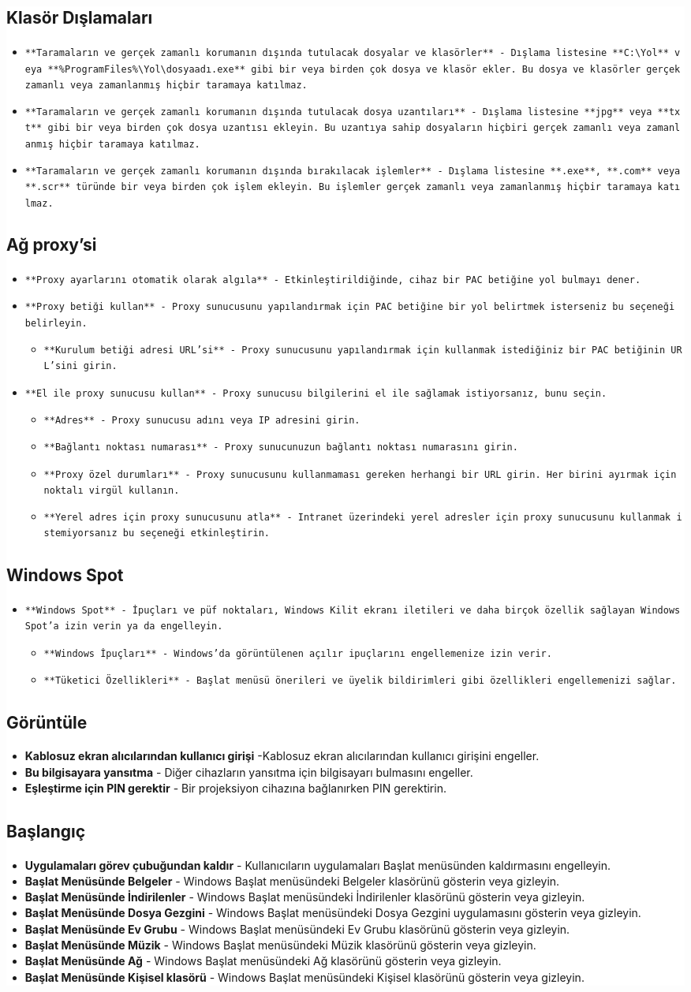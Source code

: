 ## <a name="defender-exclusions"></a>Klasör Dışlamaları

-     **Taramaların ve gerçek zamanlı korumanın dışında tutulacak dosyalar ve klasörler** - Dışlama listesine **C:\Yol** veya **%ProgramFiles%\Yol\dosyaadı.exe** gibi bir veya birden çok dosya ve klasör ekler. Bu dosya ve klasörler gerçek zamanlı veya zamanlanmış hiçbir taramaya katılmaz.
-     **Taramaların ve gerçek zamanlı korumanın dışında tutulacak dosya uzantıları** - Dışlama listesine **jpg** veya **txt** gibi bir veya birden çok dosya uzantısı ekleyin. Bu uzantıya sahip dosyaların hiçbiri gerçek zamanlı veya zamanlanmış hiçbir taramaya katılmaz.
-     **Taramaların ve gerçek zamanlı korumanın dışında bırakılacak işlemler** - Dışlama listesine **.exe**, **.com** veya **.scr** türünde bir veya birden çok işlem ekleyin. Bu işlemler gerçek zamanlı veya zamanlanmış hiçbir taramaya katılmaz.


## <a name="network-proxy"></a>Ağ proxy’si

-     **Proxy ayarlarını otomatik olarak algıla** - Etkinleştirildiğinde, cihaz bir PAC betiğine yol bulmayı dener.
-     **Proxy betiği kullan** - Proxy sunucusunu yapılandırmak için PAC betiğine bir yol belirtmek isterseniz bu seçeneği belirleyin.
    -     **Kurulum betiği adresi URL’si** - Proxy sunucusunu yapılandırmak için kullanmak istediğiniz bir PAC betiğinin URL’sini girin.
-     **El ile proxy sunucusu kullan** - Proxy sunucusu bilgilerini el ile sağlamak istiyorsanız, bunu seçin.
    -     **Adres** - Proxy sunucusu adını veya IP adresini girin.
    -     **Bağlantı noktası numarası** - Proxy sunucunuzun bağlantı noktası numarasını girin.
    -     **Proxy özel durumları** - Proxy sunucusunu kullanmaması gereken herhangi bir URL girin. Her birini ayırmak için noktalı virgül kullanın.
    -     **Yerel adres için proxy sunucusunu atla** - Intranet üzerindeki yerel adresler için proxy sunucusunu kullanmak istemiyorsanız bu seçeneği etkinleştirin.


## <a name="windows-spotlight"></a>Windows Spot

-     **Windows Spot** - İpuçları ve püf noktaları, Windows Kilit ekranı iletileri ve daha birçok özellik sağlayan Windows Spot’a izin verin ya da engelleyin.
    -     **Windows İpuçları** - Windows’da görüntülenen açılır ipuçlarını engellemenize izin verir.
    -     **Tüketici Özellikleri** - Başlat menüsü önerileri ve üyelik bildirimleri gibi özellikleri engellemenizi sağlar.

## <a name="display"></a>Görüntüle

- **Kablosuz ekran alıcılarından kullanıcı girişi** -Kablosuz ekran alıcılarından kullanıcı girişini engeller.
- **Bu bilgisayara yansıtma** - Diğer cihazların yansıtma için bilgisayarı bulmasını engeller.
- **Eşleştirme için PIN gerektir** - Bir projeksiyon cihazına bağlanırken PIN gerektirin.

## <a name="start"></a>Başlangıç

- **Uygulamaları görev çubuğundan kaldır** - Kullanıcıların uygulamaları Başlat menüsünden kaldırmasını engelleyin.
- **Başlat Menüsünde Belgeler** - Windows Başlat menüsündeki Belgeler klasörünü gösterin veya gizleyin.
- **Başlat Menüsünde İndirilenler** - Windows Başlat menüsündeki İndirilenler klasörünü gösterin veya gizleyin.
- **Başlat Menüsünde Dosya Gezgini** - Windows Başlat menüsündeki Dosya Gezgini uygulamasını gösterin veya gizleyin.
- **Başlat Menüsünde Ev Grubu** - Windows Başlat menüsündeki Ev Grubu klasörünü gösterin veya gizleyin.
- **Başlat Menüsünde Müzik** - Windows Başlat menüsündeki Müzik klasörünü gösterin veya gizleyin.
- **Başlat Menüsünde Ağ** - Windows Başlat menüsündeki Ağ klasörünü gösterin veya gizleyin.
- **Başlat Menüsünde Kişisel klasörü** - Windows Başlat menüsündeki Kişisel klasörünü gösterin veya gizleyin.